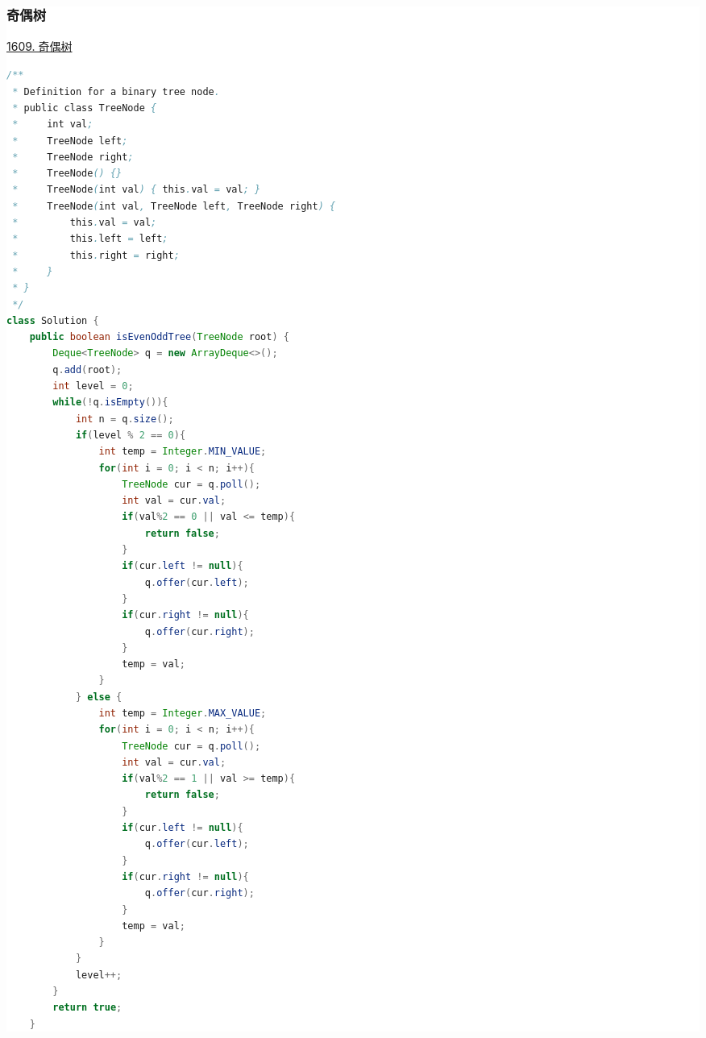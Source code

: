 ### 奇偶树

[1609. 奇偶树](https://leetcode.cn/problems/even-odd-tree/)

```java
/**
 * Definition for a binary tree node.
 * public class TreeNode {
 *     int val;
 *     TreeNode left;
 *     TreeNode right;
 *     TreeNode() {}
 *     TreeNode(int val) { this.val = val; }
 *     TreeNode(int val, TreeNode left, TreeNode right) {
 *         this.val = val;
 *         this.left = left;
 *         this.right = right;
 *     }
 * }
 */
class Solution {
    public boolean isEvenOddTree(TreeNode root) {
        Deque<TreeNode> q = new ArrayDeque<>();
        q.add(root);
        int level = 0;
        while(!q.isEmpty()){
            int n = q.size();
            if(level % 2 == 0){
                int temp = Integer.MIN_VALUE;
                for(int i = 0; i < n; i++){
                    TreeNode cur = q.poll();
                    int val = cur.val;
                    if(val%2 == 0 || val <= temp){
                        return false;
                    }
                    if(cur.left != null){
                        q.offer(cur.left);
                    }
                    if(cur.right != null){
                        q.offer(cur.right);
                    }
                    temp = val;
                }
            } else {
                int temp = Integer.MAX_VALUE;
                for(int i = 0; i < n; i++){
                    TreeNode cur = q.poll();
                    int val = cur.val;
                    if(val%2 == 1 || val >= temp){
                        return false;
                    }
                    if(cur.left != null){
                        q.offer(cur.left);
                    }
                    if(cur.right != null){
                        q.offer(cur.right);
                    }
                    temp = val;
                }
            }
            level++;
        }
        return true;
    }
```